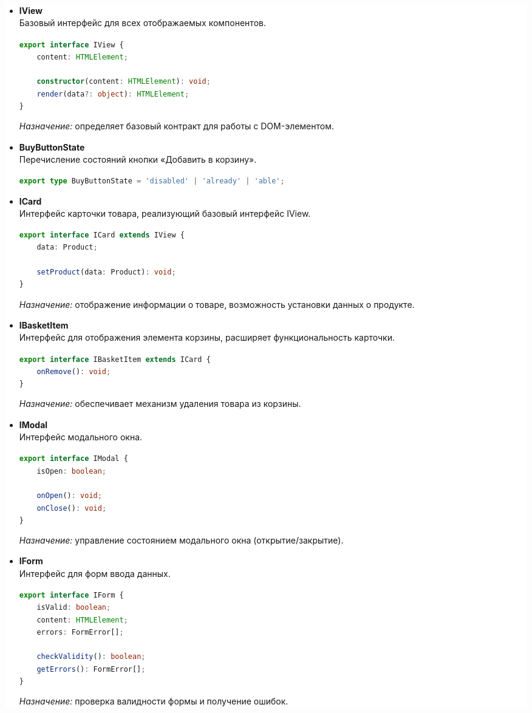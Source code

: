 - **IView**  
  Базовый интерфейс для всех отображаемых компонентов.
  ```typescript
  export interface IView {
      content: HTMLElement;
  
      constructor(content: HTMLElement): void;
      render(data?: object): HTMLElement;
  }
  ```
  *Назначение:* определяет базовый контракт для работы с DOM-элементом.

- **BuyButtonState**  
  Перечисление состояний кнопки «Добавить в корзину».
  ```typescript
  export type BuyButtonState = 'disabled' | 'already' | 'able';
  ```

- **ICard**  
  Интерфейс карточки товара, реализующий базовый интерфейс IView.
  ```typescript
  export interface ICard extends IView {
      data: Product;
  
      setProduct(data: Product): void;
  }
  ```
  *Назначение:* отображение информации о товаре, возможность установки данных о продукте.

- **IBasketItem**  
  Интерфейс для отображения элемента корзины, расширяет функциональность карточки.
  ```typescript
  export interface IBasketItem extends ICard {
      onRemove(): void;
  }
  ```
  *Назначение:* обеспечивает механизм удаления товара из корзины.

- **IModal**  
  Интерфейс модального окна.
  ```typescript
  export interface IModal {
      isOpen: boolean;
  
      onOpen(): void;
      onClose(): void;
  }
  ```
  *Назначение:* управление состоянием модального окна (открытие/закрытие).

- **IForm**  
  Интерфейс для форм ввода данных.
  ```typescript
  export interface IForm {
      isValid: boolean;
      content: HTMLElement;
      errors: FormError[];
  
      checkValidity(): boolean;
      getErrors(): FormError[];
  }
  ```
  *Назначение:* проверка валидности формы и получение ошибок.

